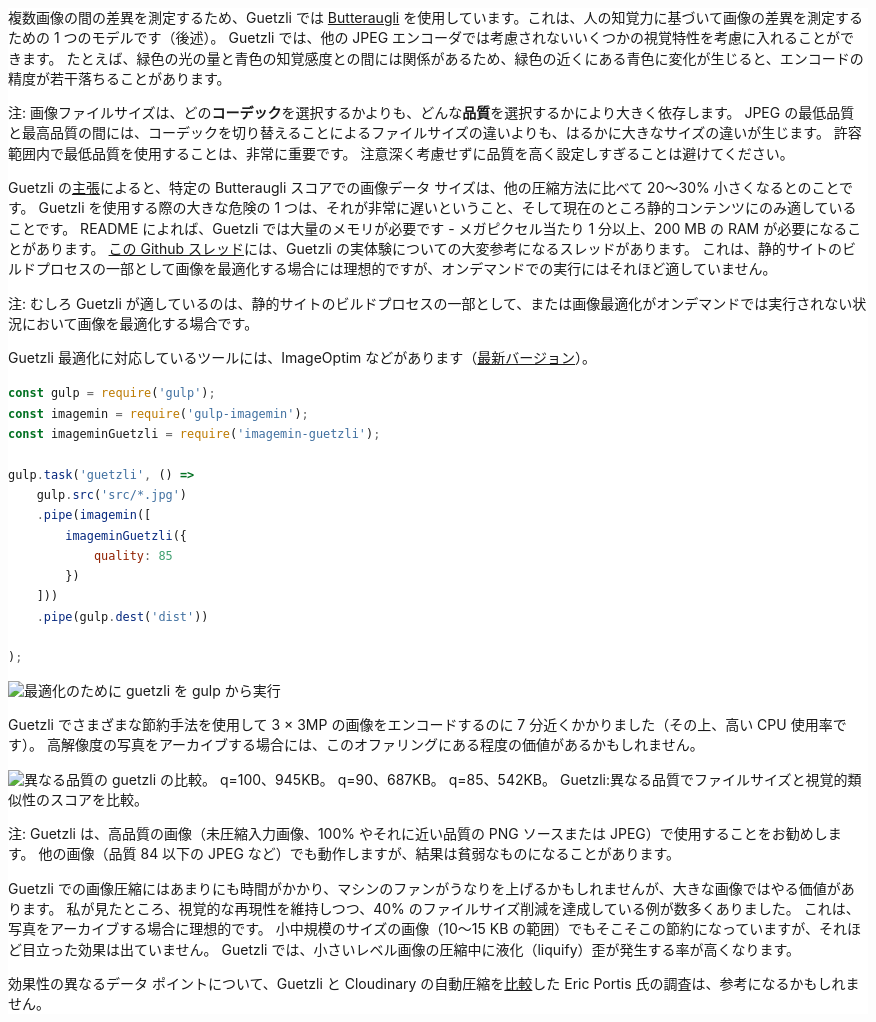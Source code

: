複数画像の間の差異を測定するため、Guetzli では [Butteraugli](https://github.com/google/butteraugli) を使用しています。これは、人の知覚力に基づいて画像の差異を測定するための 1 つのモデルです（後述）。
 Guetzli では、他の JPEG エンコーダでは考慮されないいくつかの視覚特性を考慮に入れることができます。
 たとえば、緑色の光の量と青色の知覚感度との間には関係があるため、緑色の近くにある青色に変化が生じると、エンコードの精度が若干落ちることがあります。

注: 画像ファイルサイズは、どの**コーデック**を選択するかよりも、どんな**品質**を選択するかにより大きく依存します。
 JPEG の最低品質と最高品質の間には、コーデックを切り替えることによるファイルサイズの違いよりも、はるかに大きなサイズの違いが生じます。
 許容範囲内で最低品質を使用することは、非常に重要です。
 注意深く考慮せずに品質を高く設定しすぎることは避けてください。

Guetzli の[主張](https://research.googleblog.com/2017/03/announcing-guetzli-new-open-source-jpeg.html)によると、特定の Butteraugli スコアでの画像データ サイズは、他の圧縮方法に比べて 20～30% 小さくなるとのことです。
 Guetzli を使用する際の大きな危険の 1 つは、それが非常に遅いということ、そして現在のところ静的コンテンツにのみ適していることです。
README によれば、Guetzli では大量のメモリが必要です - メガピクセル当たり 1 分以上、200 MB の RAM が必要になることがあります。
 [この Github スレッド](https://github.com/google/guetzli/issues/50)には、Guetzli の実体験についての大変参考になるスレッドがあります。
 これは、静的サイトのビルドプロセスの一部として画像を最適化する場合には理想的ですが、オンデマンドでの実行にはそれほど適していません。

注: むしろ Guetzli が適しているのは、静的サイトのビルドプロセスの一部として、または画像最適化がオンデマンドでは実行されない状況において画像を最適化する場合です。

Guetzli 最適化に対応しているツールには、ImageOptim などがあります（[最新バージョン](https://imageoptim.com/)）。

```js
const gulp = require('gulp');
const imagemin = require('gulp-imagemin');
const imageminGuetzli = require('imagemin-guetzli');

gulp.task('guetzli', () =>
    gulp.src('src/*.jpg')
    .pipe(imagemin([
        imageminGuetzli({
            quality: 85
        })
    ]))
    .pipe(gulp.dest('dist'))

);
```

<img src="images/Modern-Image12.jpg" alt="最適化のために guetzli を gulp から実行" />

Guetzli でさまざまな節約手法を使用して 3 × 3MP の画像をエンコードするのに 7 分近くかかりました（その上、高い CPU 使用率です）。
 高解像度の写真をアーカイブする場合には、このオファリングにある程度の価値があるかもしれません。

<img src="images/Modern-Image13.jpg" alt="異なる品質の guetzli の比較。
 q=100、945KB。 q=90、687KB。 q=85、542KB。" /> Guetzli:異なる品質でファイルサイズと視覚的類似性のスコアを比較。

注: Guetzli は、高品質の画像（未圧縮入力画像、100% やそれに近い品質の PNG ソースまたは JPEG）で使用することをお勧めします。
 他の画像（品質 84 以下の JPEG など）でも動作しますが、結果は貧弱なものになることがあります。

Guetzli での画像圧縮にはあまりにも時間がかかり、マシンのファンがうなりを上げるかもしれませんが、大きな画像ではやる価値があります。
 私が見たところ、視覚的な再現性を維持しつつ、40% のファイルサイズ削減を達成している例が数多くありました。
 これは、写真をアーカイブする場合に理想的です。 小中規模のサイズの画像（10～15 KB の範囲）でもそこそこの節約になっていますが、それほど目立った効果は出ていません。
 Guetzli では、小さいレベル画像の圧縮中に液化（liquify）歪が発生する率が高くなります。

効果性の異なるデータ ポイントについて、Guetzli と Cloudinary の自動圧縮を[比較](https://cloudinary.com/blog/a_closer_look_at_guetzli)した Eric Portis 氏の調査は、参考になるかもしれません。
